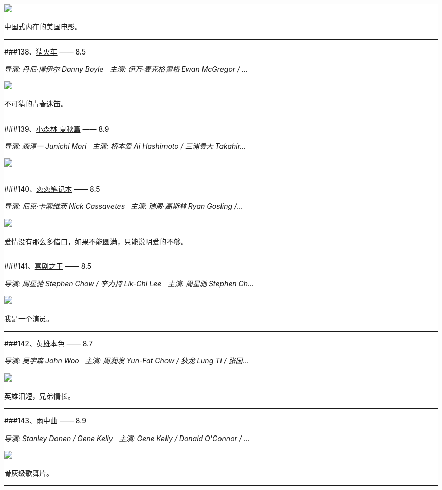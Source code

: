 ![](https://img1.doubanio.com/view/movie_poster_cover/ipst/public/p2351134499.jpg)

中国式内在的美国电影。
***

###138、[猜火车](https://movie.douban.com/subject/1292528/) —— 8.5

*导演: 丹尼·博伊尔 Danny Boyle   主演: 伊万·麦克格雷格 Ewan McGregor / ...*

![](https://img1.doubanio.com/view/movie_poster_cover/ipst/public/p513567548.jpg)

不可猜的青春迷笛。 
***

###139、[小森林 夏秋篇](https://movie.douban.com/subject/25814705/) —— 8.9

*导演: 森淳一 Junichi Mori   主演: 桥本爱 Ai Hashimoto / 三浦贵大 Takahir...*

![](https://img3.doubanio.com/view/movie_poster_cover/ipst/public/p2221319641.jpg)

 
***

###140、[恋恋笔记本](https://movie.douban.com/subject/1309163/) —— 8.5

*导演: 尼克·卡索维茨 Nick Cassavetes   主演: 瑞恩·高斯林 Ryan Gosling /...*

![](https://img3.doubanio.com/view/movie_poster_cover/ipst/public/p483604864.jpg)

爱情没有那么多借口，如果不能圆满，只能说明爱的不够。 
***

###141、[喜剧之王](https://movie.douban.com/subject/1302425/) —— 8.5

*导演: 周星驰 Stephen Chow / 李力持 Lik-Chi Lee   主演: 周星驰 Stephen Ch...*

![](https://img3.doubanio.com/view/movie_poster_cover/ipst/public/p1043597424.jpg)

我是一个演员。
***

###142、[英雄本色](https://movie.douban.com/subject/1297574/) —— 8.7

*导演: 吴宇森 John Woo   主演: 周润发 Yun-Fat Chow / 狄龙 Lung Ti / 张国...*

![](https://img3.doubanio.com/view/movie_poster_cover/ipst/public/p2157672975.jpg)

英雄泪短，兄弟情长。 
***

###143、[雨中曲](https://movie.douban.com/subject/1293460/) —— 8.9

*导演: Stanley Donen / Gene Kelly   主演: Gene Kelly / Donald O'Connor / ...*

![](https://img3.doubanio.com/view/movie_poster_cover/ipst/public/p1612355875.jpg)

骨灰级歌舞片。
***
